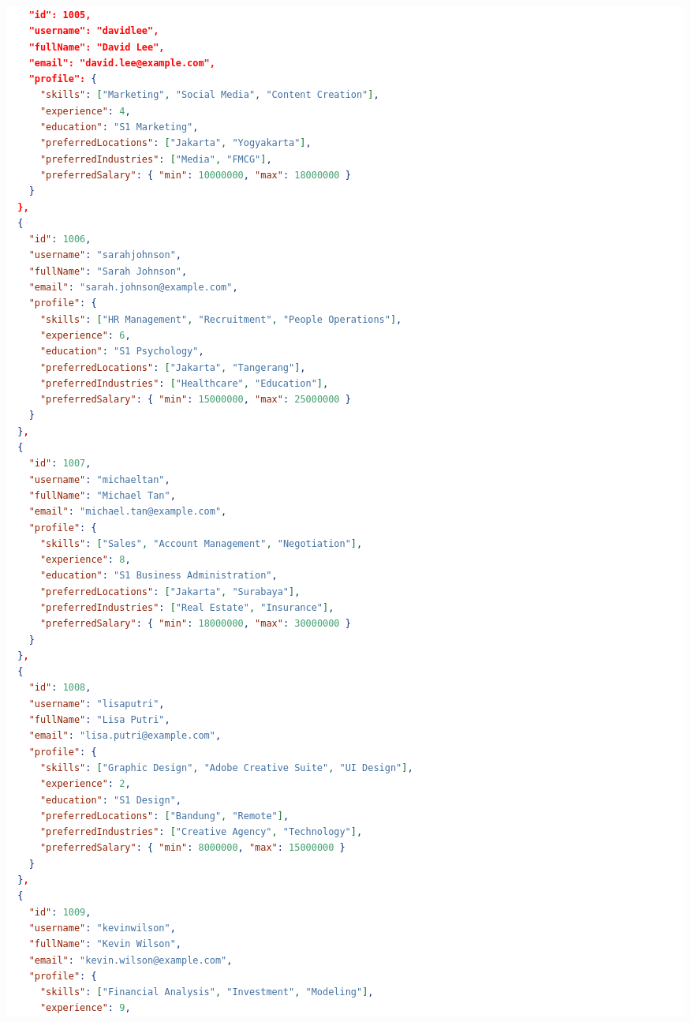 ```json
    "id": 1005,
    "username": "davidlee",
    "fullName": "David Lee",
    "email": "david.lee@example.com",
    "profile": {
      "skills": ["Marketing", "Social Media", "Content Creation"],
      "experience": 4,
      "education": "S1 Marketing",
      "preferredLocations": ["Jakarta", "Yogyakarta"],
      "preferredIndustries": ["Media", "FMCG"],
      "preferredSalary": { "min": 10000000, "max": 18000000 }
    }
  },
  {
    "id": 1006,
    "username": "sarahjohnson",
    "fullName": "Sarah Johnson",
    "email": "sarah.johnson@example.com",
    "profile": {
      "skills": ["HR Management", "Recruitment", "People Operations"],
      "experience": 6,
      "education": "S1 Psychology",
      "preferredLocations": ["Jakarta", "Tangerang"],
      "preferredIndustries": ["Healthcare", "Education"],
      "preferredSalary": { "min": 15000000, "max": 25000000 }
    }
  },
  {
    "id": 1007,
    "username": "michaeltan",
    "fullName": "Michael Tan",
    "email": "michael.tan@example.com",
    "profile": {
      "skills": ["Sales", "Account Management", "Negotiation"],
      "experience": 8,
      "education": "S1 Business Administration",
      "preferredLocations": ["Jakarta", "Surabaya"],
      "preferredIndustries": ["Real Estate", "Insurance"],
      "preferredSalary": { "min": 18000000, "max": 30000000 }
    }
  },
  {
    "id": 1008,
    "username": "lisaputri",
    "fullName": "Lisa Putri",
    "email": "lisa.putri@example.com",
    "profile": {
      "skills": ["Graphic Design", "Adobe Creative Suite", "UI Design"],
      "experience": 2,
      "education": "S1 Design",
      "preferredLocations": ["Bandung", "Remote"],
      "preferredIndustries": ["Creative Agency", "Technology"],
      "preferredSalary": { "min": 8000000, "max": 15000000 }
    }
  },
  {
    "id": 1009,
    "username": "kevinwilson",
    "fullName": "Kevin Wilson",
    "email": "kevin.wilson@example.com",
    "profile": {
      "skills": ["Financial Analysis", "Investment", "Modeling"],
      "experience": 9,
```